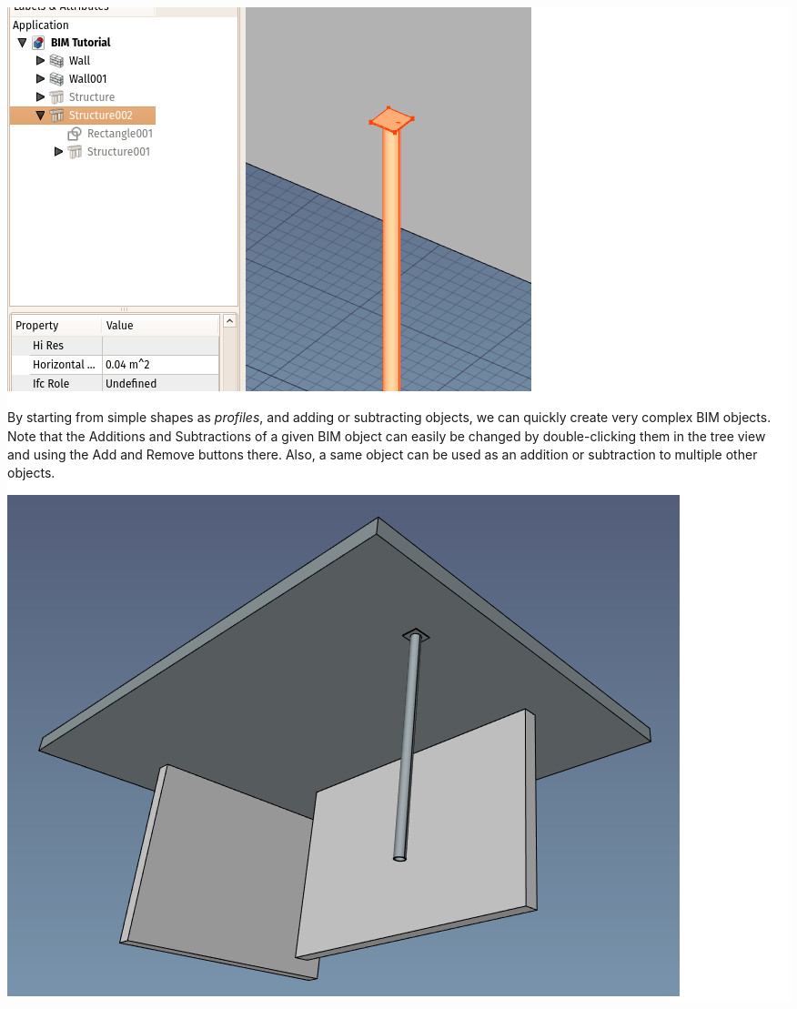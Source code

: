 <img alt="" src=images/BIM_Tutorial_27.jpg  style="width   *300px;">

By starting from simple shapes as *profiles*, and adding or subtracting objects, we can quickly create very complex BIM objects. Note that the Additions and Subtractions of a given BIM object can easily be changed by double-clicking them in the tree view and using the Add and Remove buttons there. Also, a same object can be used as an addition or subtraction to multiple other objects.

<img alt="" src=images/BIM_Tutorial_28.jpg  style="width   *300px;">
